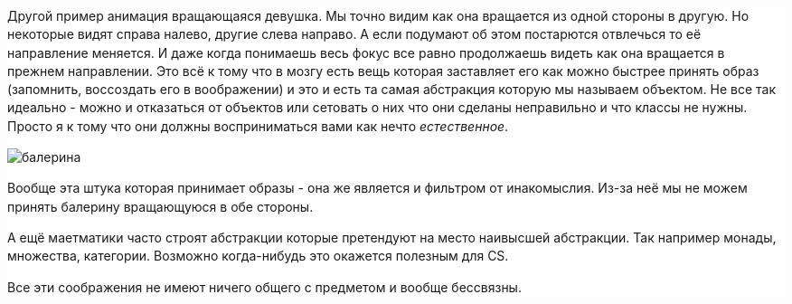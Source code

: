 Другой пример анимация вращающаяся девушка. Мы точно видим как она вращается из одной стороны в другую. Но некоторые видят справа налево, другие слева направо. А если подумают об этом постарются отвлечься то её направление меняется. И даже когда понимаешь весь фокус все равно продолжаешь видеть как она вращается в прежнем направлении. Это всё к тому что в мозгу есть вещь которая заставляет его как можно быстрее принять образ (запомнить, воссоздать его в воображении) и это и есть та самая абстракция которую мы называем объектом. Не все так идеально - можно и отказаться от объектов или сетовать о них что они сделаны неправильно и что классы не нужны. Просто я к тому что они должны восприниматься вами как нечто *естественное*. 

![балерина](http://illuzi.ru/files/images/m_tance_girl.gif)

Вообще эта штука которая принимает образы - она же является и фильтром от инакомыслия. Из-за неё мы не можем принять балерину вращающуюся в обе стороны. 

А ещё маетматики часто строят абстракции которые претендуют на место наивысшей абстракции. Так например монады, множества, категории. Возможно когда-нибудь это окажется полезным для CS.

Все эти соображения не имеют ничего общего с предметом и вообще бессвязны. 
